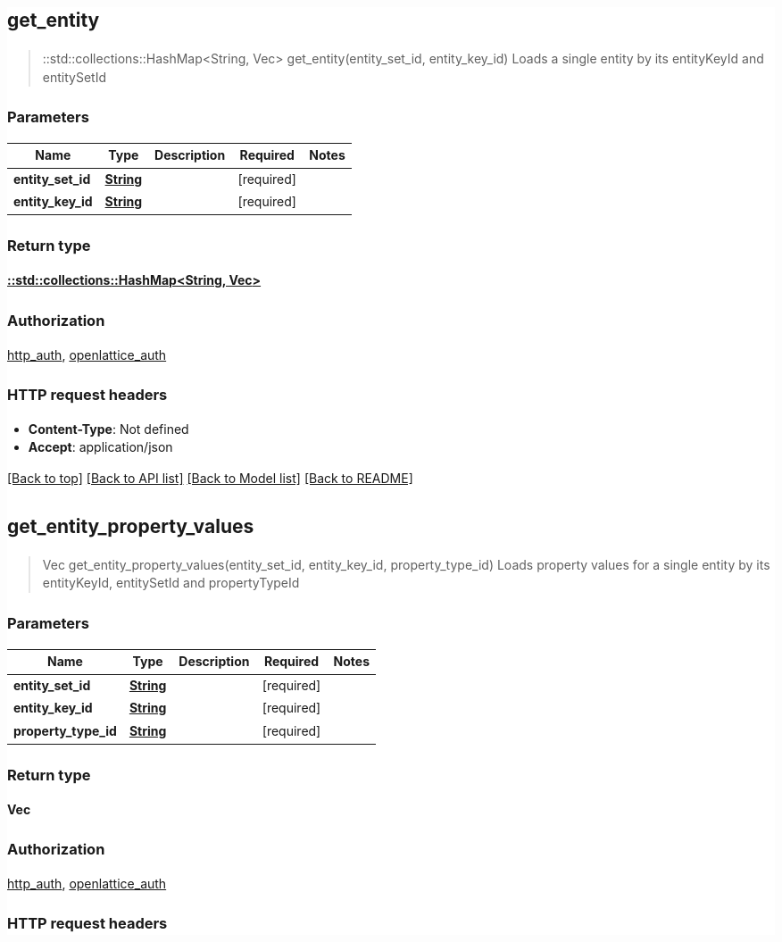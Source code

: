 
## get_entity

> ::std::collections::HashMap<String, Vec<String>> get_entity(entity_set_id, entity_key_id)
Loads a single entity by its entityKeyId and entitySetId

### Parameters


Name | Type | Description  | Required | Notes
------------- | ------------- | ------------- | ------------- | -------------
**entity_set_id** | [**String**](.md) |  | [required] |
**entity_key_id** | [**String**](.md) |  | [required] |

### Return type

[**::std::collections::HashMap<String, Vec<String>>**](array.md)

### Authorization

[http_auth](../README.md#http_auth), [openlattice_auth](../README.md#openlattice_auth)

### HTTP request headers

- **Content-Type**: Not defined
- **Accept**: application/json

[[Back to top]](#) [[Back to API list]](../README.md#documentation-for-api-endpoints) [[Back to Model list]](../README.md#documentation-for-models) [[Back to README]](../README.md)


## get_entity_property_values

> Vec<String> get_entity_property_values(entity_set_id, entity_key_id, property_type_id)
Loads property  values for a single entity by its entityKeyId, entitySetId and propertyTypeId

### Parameters


Name | Type | Description  | Required | Notes
------------- | ------------- | ------------- | ------------- | -------------
**entity_set_id** | [**String**](.md) |  | [required] |
**entity_key_id** | [**String**](.md) |  | [required] |
**property_type_id** | [**String**](.md) |  | [required] |

### Return type

**Vec<String>**

### Authorization

[http_auth](../README.md#http_auth), [openlattice_auth](../README.md#openlattice_auth)

### HTTP request headers
